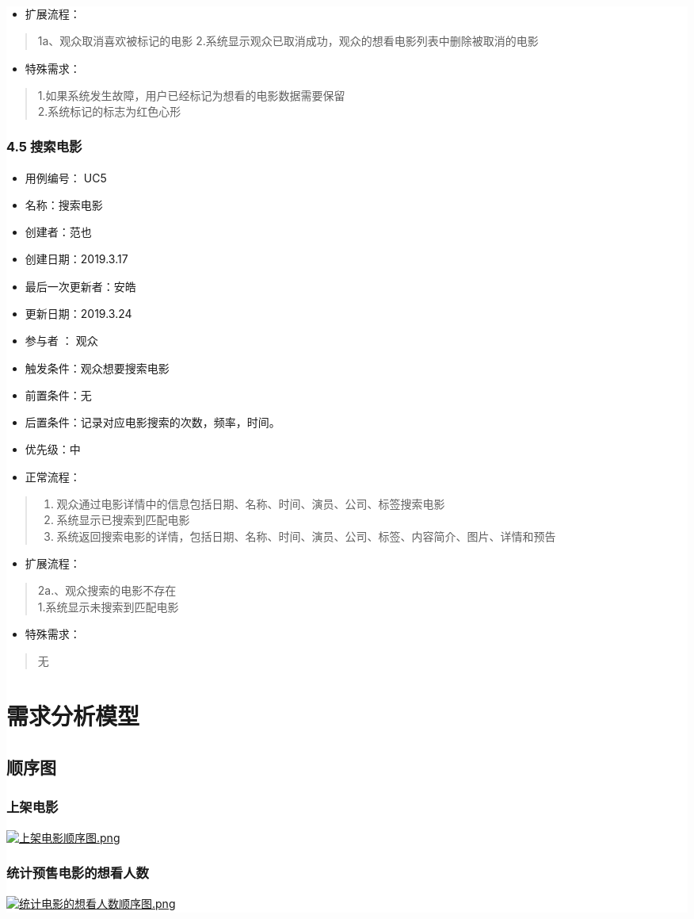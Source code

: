 - 扩展流程：
> 1a、观众取消喜欢被标记的电影
> 2.系统显示观众已取消成功，观众的想看电影列表中删除被取消的电影


- 特殊需求：
> 1.如果系统发生故障，用户已经标记为想看的电影数据需要保留  
> 2.系统标记的标志为红色心形




###  4.5 搜索电影
- 用例编号： UC5

- 名称：搜索电影                                          

- 创建者：范也

- 创建日期：2019.3.17

- 最后一次更新者：安皓

- 更新日期：2019.3.24

- 参与者 ： 观众

- 触发条件：观众想要搜索电影

- 前置条件：无

- 后置条件：记录对应电影搜索的次数，频率，时间。

- 优先级：中

- 正常流程：
> 1. 观众通过电影详情中的信息包括日期、名称、时间、演员、公司、标签搜索电影  
> 2. 系统显示已搜索到匹配电影
> 3. 系统返回搜索电影的详情，包括日期、名称、时间、演员、公司、标签、内容简介、图片、详情和预告

- 扩展流程：
> 2a.、观众搜索的电影不存在  
> 1.系统显示未搜索到匹配电影  

- 特殊需求：
> 无

# 需求分析模型
## 顺序图
### 上架电影
[![上架电影顺序图.png](https://i.loli.net/2019/03/20/5c9227a22e285.png)](https://i.loli.net/2019/03/20/5c9227a22e285.png)

### 统计预售电影的想看人数
[![统计电影的想看人数顺序图.png](https://i.loli.net/2019/03/20/5c9227a1f196e.png)](https://i.loli.net/2019/03/20/5c9227a1f196e.png)
